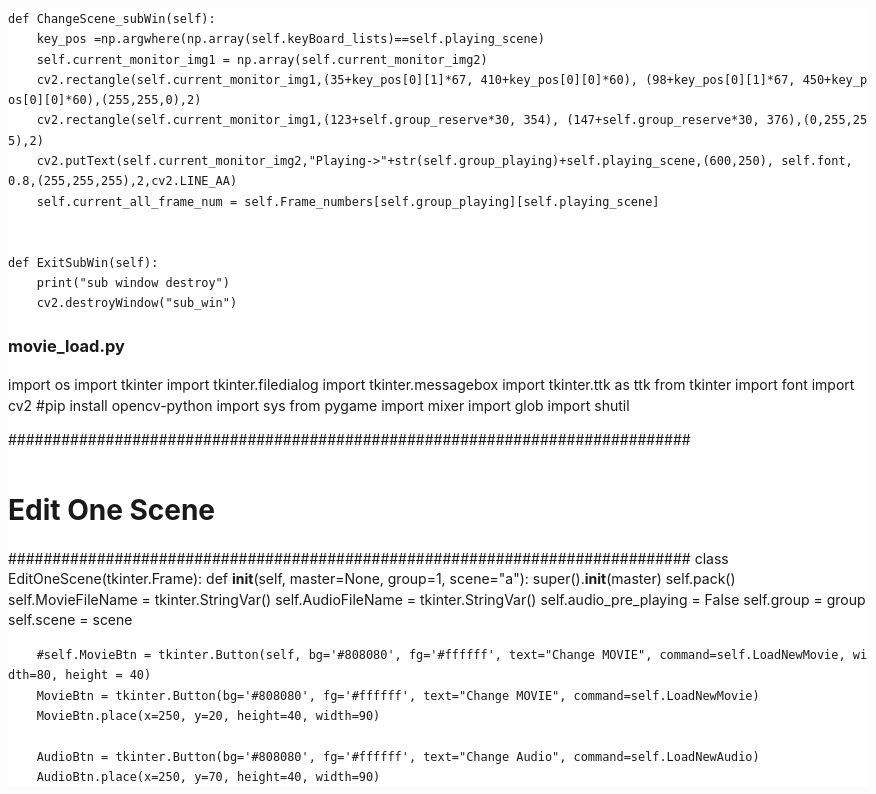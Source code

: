 
    def ChangeScene_subWin(self):
        key_pos =np.argwhere(np.array(self.keyBoard_lists)==self.playing_scene)
        self.current_monitor_img1 = np.array(self.current_monitor_img2)
        cv2.rectangle(self.current_monitor_img1,(35+key_pos[0][1]*67, 410+key_pos[0][0]*60), (98+key_pos[0][1]*67, 450+key_pos[0][0]*60),(255,255,0),2)        
        cv2.rectangle(self.current_monitor_img1,(123+self.group_reserve*30, 354), (147+self.group_reserve*30, 376),(0,255,255),2)
        cv2.putText(self.current_monitor_img2,"Playing->"+str(self.group_playing)+self.playing_scene,(600,250), self.font, 0.8,(255,255,255),2,cv2.LINE_AA)
        self.current_all_frame_num = self.Frame_numbers[self.group_playing][self.playing_scene]


    def ExitSubWin(self):
        print("sub window destroy")
        cv2.destroyWindow("sub_win")
  
  
### movie\_load.py

import os
import tkinter
import tkinter.filedialog
import tkinter.messagebox
import tkinter.ttk as ttk
from tkinter import font
import cv2  #pip install opencv-python
import sys
from pygame import mixer
import glob
import shutil

#############################################################################
#                         Edit One Scene
#############################################################################
class EditOneScene(tkinter.Frame):
    def __init__(self, master=None, group=1, scene="a"):
        super().__init__(master)
        self.pack()
        self.MovieFileName = tkinter.StringVar()
        self.AudioFileName = tkinter.StringVar()
        self.audio_pre_playing = False
        self.group = group
        self.scene = scene
        
        #self.MovieBtn = tkinter.Button(self, bg='#808080', fg='#ffffff', text="Change MOVIE", command=self.LoadNewMovie, width=80, height = 40)
        MovieBtn = tkinter.Button(bg='#808080', fg='#ffffff', text="Change MOVIE", command=self.LoadNewMovie)
        MovieBtn.place(x=250, y=20, height=40, width=90)

        AudioBtn = tkinter.Button(bg='#808080', fg='#ffffff', text="Change Audio", command=self.LoadNewAudio)
        AudioBtn.place(x=250, y=70, height=40, width=90)
        